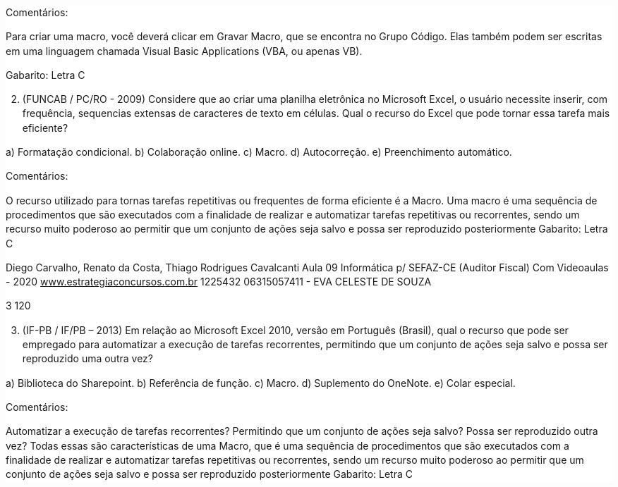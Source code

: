 Comentários:

Para criar uma macro, você deverá clicar em Gravar Macro, que se encontra no Grupo Código. Elas também podem ser escritas em uma linguagem chamada Visual Basic Applications (VBA, ou apenas VB).

Gabarito: Letra C

2. (FUNCAB / PC/RO - 2009) Considere que ao criar uma planilha eletrônica no Microsoft Excel, o usuário  necessite  inserir,  com  frequência,  sequencias  extensas  de  caracteres  de  texto  em células. Qual o recurso do Excel que pode tornar essa tarefa mais eficiente?


a) Formatação condicional.
b) Colaboração online.
c) Macro.
d) Autocorreção.
e) Preenchimento automático.


Comentários:

O recurso utilizado para tornas tarefas repetitivas ou frequentes de forma eficiente é a Macro. Uma macro  é  uma  sequência  de  procedimentos  que  são  executados  com  a  finalidade  de  realizar  e automatizar tarefas repetitivas ou recorrentes, sendo um recurso muito poderoso ao permitir que um conjunto de ações seja salvo e possa ser reproduzido posteriormente 
Gabarito: Letra C

Diego Carvalho, Renato da Costa, Thiago Rodrigues Cavalcanti Aula 09
Informática p/ SEFAZ-CE (Auditor Fiscal) Com Videoaulas - 2020 www.estrategiaconcursos.com.br 1225432
06315057411 - EVA CELESTE DE SOUZA 




3
120



3. (IF-PB / IF/PB – 2013) Em relação ao Microsoft Excel 2010, versão em Português (Brasil), qual o recurso  que  pode  ser  empregado  para  automatizar  a  execução  de  tarefas  recorrentes, permitindo que um conjunto de ações seja salvo e possa ser reproduzido uma outra vez?

a) Biblioteca do Sharepoint.
b) Referência de função.
c) Macro.
d) Suplemento do OneNote.
e) Colar especial.


Comentários:

Automatizar  a  execução  de  tarefas  recorrentes?  Permitindo  que  um  conjunto  de  ações  seja  salvo?
Possa ser reproduzido outra vez? Todas essas são características de uma Macro, que é uma sequência de procedimentos que são executados com a finalidade de realizar e automatizar tarefas repetitivas ou recorrentes, sendo um recurso muito poderoso ao permitir que um conjunto de ações seja salvo e possa ser reproduzido posteriormente 
Gabarito:
Letra C
